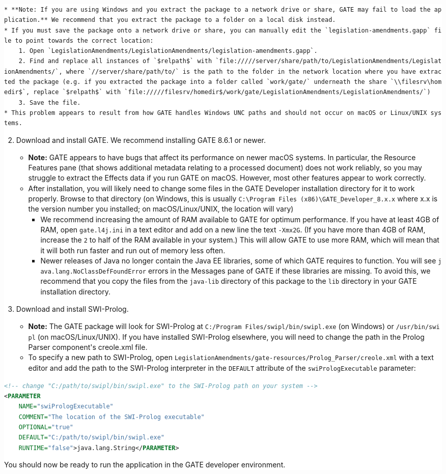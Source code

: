 	* **Note: If you are using Windows and you extract the package to a network drive or share, GATE may fail to load the application.** We recommend that you extract the package to a folder on a local disk instead.
	* If you must save the package onto a network drive or share, you can manually edit the `legislation-amendments.gapp` file to point towards the correct location:
		1. Open `LegislationAmendments/LegislationAmendments/legislation-amendments.gapp`.
		2. Find and replace all instances of `$relpath$` with `file://///server/share/path/to/LegislationAmendments/LegislationAmendments/`, where `//server/share/path/to/` is the path to the folder in the network location where you have extracted the package (e.g. if you extracted the package into a folder called `work/gate/` underneath the share `\\filesrv\homedir$`, replace `$relpath$` with `file://///filesrv/homedir$/work/gate/LegislationAmendments/LegislationAmendments/`)
		3. Save the file.
	* This problem appears to result from how GATE handles Windows UNC paths and should not occur on macOS or Linux/UNIX systems.

2. Download and install GATE. We recommend installing GATE 8.6.1 or newer.
	* **Note:** GATE appears to have bugs that affect its performance on newer macOS systems. In particular, the Resource Features pane (that shows additional metadata relating to a processed document) does not work reliably, so you may struggle to extract the Effects data if you run GATE on macOS. However, most other features appear to work correctly.
	* After installation, you will likely need to change some files in the GATE Developer installation directory for it to work properly. Browse to that directory (on Windows, this is usually `C:\Program Files (x86)\GATE_Developer_8.x.x` where x.x is the version number you installed; on macOS/Linux/UNIX, the location will vary)
	  * We recommend increasing the amount of RAM available to GATE for optimum performance. If you have at least 4GB of RAM, open `gate.l4j.ini` in a text editor and add on a new line the text `-Xmx2G`. (If you have more than 4GB of RAM, increase the `2` to half of the RAM available in your system.) This will allow GATE to use more RAM, which will mean that it will both run faster and run out of memory less often.
	  * Newer releases of Java no longer contain the Java EE libraries, some of which GATE requires to function. You will see `java.lang.NoClassDefFoundError` errors in the Messages pane of GATE if these libraries are missing. To avoid this, we recommend that you copy the files from the `java-lib` directory of this package to the `lib` directory in your GATE installation directory.

3. Download and install SWI-Prolog.
	* **Note:** The GATE package will look for SWI-Prolog at `C:/Program Files/swipl/bin/swipl.exe` (on Windows) or `/usr/bin/swipl` (on macOS/Linux/UNIX). If you have installed SWI-Prolog elsewhere, you will need to change the path in the Prolog Parser component's creole.xml file.
	* To specify a new path to SWI-Prolog, open `LegislationAmendments/gate-resources/Prolog_Parser/creole.xml` with a text editor and add the path to the SWI-Prolog interpreter in the `DEFAULT` attribute of the `swiPrologExecutable` parameter:
```xml
<!-- change "C:/path/to/swipl/bin/swipl.exe" to the SWI-Prolog path on your system -->
<PARAMETER 
	NAME="swiPrologExecutable"
	COMMENT="The location of the SWI-Prolog executable"
	OPTIONAL="true"
	DEFAULT="C:/path/to/swipl/bin/swipl.exe"
	RUNTIME="false">java.lang.String</PARAMETER>
```

You should now be ready to run the application in the GATE developer environment.
